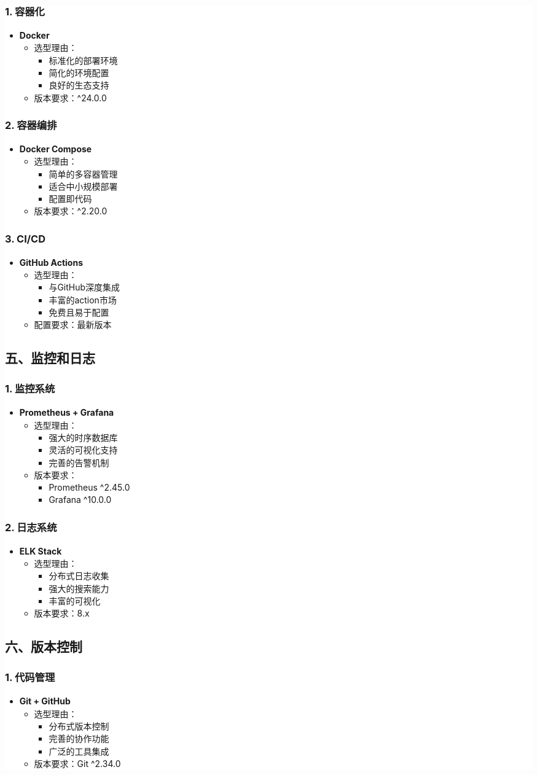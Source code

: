 ### 1. 容器化
- **Docker**
  - 选型理由：
    - 标准化的部署环境
    - 简化的环境配置
    - 良好的生态支持
  - 版本要求：^24.0.0

### 2. 容器编排
- **Docker Compose**
  - 选型理由：
    - 简单的多容器管理
    - 适合中小规模部署
    - 配置即代码
  - 版本要求：^2.20.0

### 3. CI/CD
- **GitHub Actions**
  - 选型理由：
    - 与GitHub深度集成
    - 丰富的action市场
    - 免费且易于配置
  - 配置要求：最新版本

## 五、监控和日志

### 1. 监控系统
- **Prometheus + Grafana**
  - 选型理由：
    - 强大的时序数据库
    - 灵活的可视化支持
    - 完善的告警机制
  - 版本要求：
    - Prometheus ^2.45.0
    - Grafana ^10.0.0

### 2. 日志系统
- **ELK Stack**
  - 选型理由：
    - 分布式日志收集
    - 强大的搜索能力
    - 丰富的可视化
  - 版本要求：8.x

## 六、版本控制

### 1. 代码管理
- **Git + GitHub**
  - 选型理由：
    - 分布式版本控制
    - 完善的协作功能
    - 广泛的工具集成
  - 版本要求：Git ^2.34.0
